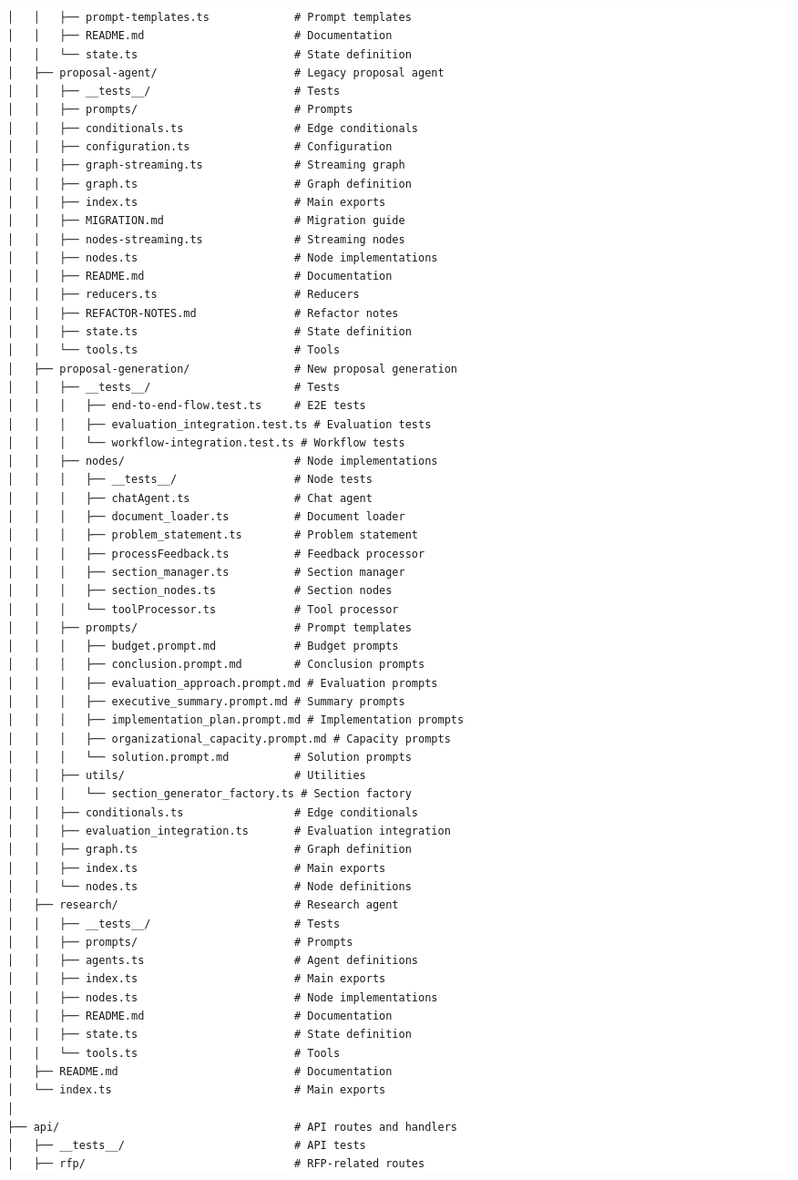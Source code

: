 ```
│   │   ├── prompt-templates.ts             # Prompt templates
│   │   ├── README.md                       # Documentation
│   │   └── state.ts                        # State definition
│   ├── proposal-agent/                     # Legacy proposal agent
│   │   ├── __tests__/                      # Tests
│   │   ├── prompts/                        # Prompts
│   │   ├── conditionals.ts                 # Edge conditionals
│   │   ├── configuration.ts                # Configuration
│   │   ├── graph-streaming.ts              # Streaming graph
│   │   ├── graph.ts                        # Graph definition
│   │   ├── index.ts                        # Main exports
│   │   ├── MIGRATION.md                    # Migration guide
│   │   ├── nodes-streaming.ts              # Streaming nodes
│   │   ├── nodes.ts                        # Node implementations
│   │   ├── README.md                       # Documentation
│   │   ├── reducers.ts                     # Reducers
│   │   ├── REFACTOR-NOTES.md               # Refactor notes
│   │   ├── state.ts                        # State definition
│   │   └── tools.ts                        # Tools
│   ├── proposal-generation/                # New proposal generation
│   │   ├── __tests__/                      # Tests
│   │   │   ├── end-to-end-flow.test.ts     # E2E tests
│   │   │   ├── evaluation_integration.test.ts # Evaluation tests
│   │   │   └── workflow-integration.test.ts # Workflow tests
│   │   ├── nodes/                          # Node implementations
│   │   │   ├── __tests__/                  # Node tests
│   │   │   ├── chatAgent.ts                # Chat agent
│   │   │   ├── document_loader.ts          # Document loader
│   │   │   ├── problem_statement.ts        # Problem statement
│   │   │   ├── processFeedback.ts          # Feedback processor
│   │   │   ├── section_manager.ts          # Section manager
│   │   │   ├── section_nodes.ts            # Section nodes
│   │   │   └── toolProcessor.ts            # Tool processor
│   │   ├── prompts/                        # Prompt templates
│   │   │   ├── budget.prompt.md            # Budget prompts
│   │   │   ├── conclusion.prompt.md        # Conclusion prompts
│   │   │   ├── evaluation_approach.prompt.md # Evaluation prompts
│   │   │   ├── executive_summary.prompt.md # Summary prompts
│   │   │   ├── implementation_plan.prompt.md # Implementation prompts
│   │   │   ├── organizational_capacity.prompt.md # Capacity prompts
│   │   │   └── solution.prompt.md          # Solution prompts
│   │   ├── utils/                          # Utilities
│   │   │   └── section_generator_factory.ts # Section factory
│   │   ├── conditionals.ts                 # Edge conditionals
│   │   ├── evaluation_integration.ts       # Evaluation integration
│   │   ├── graph.ts                        # Graph definition
│   │   ├── index.ts                        # Main exports
│   │   └── nodes.ts                        # Node definitions
│   ├── research/                           # Research agent
│   │   ├── __tests__/                      # Tests
│   │   ├── prompts/                        # Prompts
│   │   ├── agents.ts                       # Agent definitions
│   │   ├── index.ts                        # Main exports
│   │   ├── nodes.ts                        # Node implementations
│   │   ├── README.md                       # Documentation
│   │   ├── state.ts                        # State definition
│   │   └── tools.ts                        # Tools
│   ├── README.md                           # Documentation
│   └── index.ts                            # Main exports
│
├── api/                                    # API routes and handlers
│   ├── __tests__/                          # API tests
│   ├── rfp/                                # RFP-related routes
```